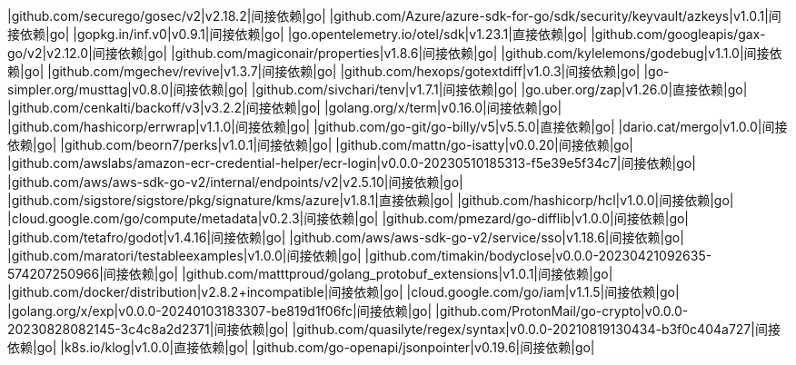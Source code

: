 |github.com/securego/gosec/v2|v2.18.2|间接依赖|go|
|github.com/Azure/azure-sdk-for-go/sdk/security/keyvault/azkeys|v1.0.1|间接依赖|go|
|gopkg.in/inf.v0|v0.9.1|间接依赖|go|
|go.opentelemetry.io/otel/sdk|v1.23.1|直接依赖|go|
|github.com/googleapis/gax-go/v2|v2.12.0|间接依赖|go|
|github.com/magiconair/properties|v1.8.6|间接依赖|go|
|github.com/kylelemons/godebug|v1.1.0|间接依赖|go|
|github.com/mgechev/revive|v1.3.7|间接依赖|go|
|github.com/hexops/gotextdiff|v1.0.3|间接依赖|go|
|go-simpler.org/musttag|v0.8.0|间接依赖|go|
|github.com/sivchari/tenv|v1.7.1|间接依赖|go|
|go.uber.org/zap|v1.26.0|直接依赖|go|
|github.com/cenkalti/backoff/v3|v3.2.2|间接依赖|go|
|golang.org/x/term|v0.16.0|间接依赖|go|
|github.com/hashicorp/errwrap|v1.1.0|间接依赖|go|
|github.com/go-git/go-billy/v5|v5.5.0|直接依赖|go|
|dario.cat/mergo|v1.0.0|间接依赖|go|
|github.com/beorn7/perks|v1.0.1|间接依赖|go|
|github.com/mattn/go-isatty|v0.0.20|间接依赖|go|
|github.com/awslabs/amazon-ecr-credential-helper/ecr-login|v0.0.0-20230510185313-f5e39e5f34c7|间接依赖|go|
|github.com/aws/aws-sdk-go-v2/internal/endpoints/v2|v2.5.10|间接依赖|go|
|github.com/sigstore/sigstore/pkg/signature/kms/azure|v1.8.1|直接依赖|go|
|github.com/hashicorp/hcl|v1.0.0|间接依赖|go|
|cloud.google.com/go/compute/metadata|v0.2.3|间接依赖|go|
|github.com/pmezard/go-difflib|v1.0.0|间接依赖|go|
|github.com/tetafro/godot|v1.4.16|间接依赖|go|
|github.com/aws/aws-sdk-go-v2/service/sso|v1.18.6|间接依赖|go|
|github.com/maratori/testableexamples|v1.0.0|间接依赖|go|
|github.com/timakin/bodyclose|v0.0.0-20230421092635-574207250966|间接依赖|go|
|github.com/matttproud/golang_protobuf_extensions|v1.0.1|间接依赖|go|
|github.com/docker/distribution|v2.8.2+incompatible|间接依赖|go|
|cloud.google.com/go/iam|v1.1.5|间接依赖|go|
|golang.org/x/exp|v0.0.0-20240103183307-be819d1f06fc|间接依赖|go|
|github.com/ProtonMail/go-crypto|v0.0.0-20230828082145-3c4c8a2d2371|间接依赖|go|
|github.com/quasilyte/regex/syntax|v0.0.0-20210819130434-b3f0c404a727|间接依赖|go|
|k8s.io/klog|v1.0.0|直接依赖|go|
|github.com/go-openapi/jsonpointer|v0.19.6|间接依赖|go|